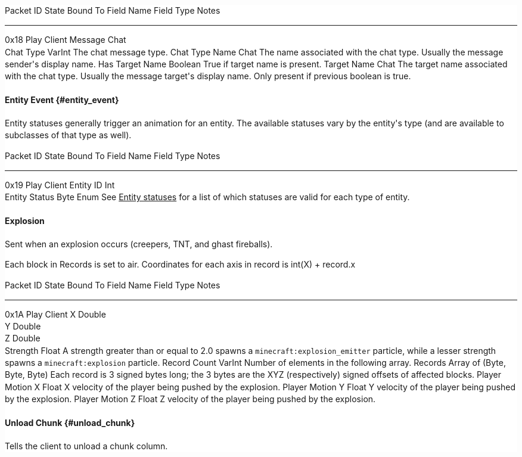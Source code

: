   Packet ID   State   Bound To   Field Name        Field Type   Notes
  ----------- ------- ---------- ----------------- ------------ --------------------------------------------------------------------------------------------------------------------------------------
  0x18        Play    Client     Message           Chat         
                                 Chat Type         VarInt       The chat message type.
                                 Chat Type Name    Chat         The name associated with the chat type. Usually the message sender\'s display name.
                                 Has Target Name   Boolean      True if target name is present.
                                 Target Name       Chat         The target name associated with the chat type. Usually the message target\'s display name. Only present if previous boolean is true.

#### Entity Event {#entity_event}

Entity statuses generally trigger an animation for an entity. The
available statuses vary by the entity\'s type (and are available to
subclasses of that type as well).

  Packet ID   State   Bound To   Field Name      Field Type   Notes
  ----------- ------- ---------- --------------- ------------ -------------------------------------------------------------------------------------------------------------------
  0x19        Play    Client     Entity ID       Int          
                                 Entity Status   Byte Enum    See [Entity statuses](Entity_statuses "wikilink") for a list of which statuses are valid for each type of entity.

#### Explosion

Sent when an explosion occurs (creepers, TNT, and ghast fireballs).

Each block in Records is set to air. Coordinates for each axis in record
is int(X) + record.x

  Packet ID   State   Bound To   Field Name        Field Type                    Notes
  ----------- ------- ---------- ----------------- ----------------------------- -----------------------------------------------------------------------------------------------------------------------------------------------------------
  0x1A        Play    Client     X                 Double                        
                                 Y                 Double                        
                                 Z                 Double                        
                                 Strength          Float                         A strength greater than or equal to 2.0 spawns a `minecraft:explosion_emitter` particle, while a lesser strength spawns a `minecraft:explosion` particle.
                                 Record Count      VarInt                        Number of elements in the following array.
                                 Records           Array of (Byte, Byte, Byte)   Each record is 3 signed bytes long; the 3 bytes are the XYZ (respectively) signed offsets of affected blocks.
                                 Player Motion X   Float                         X velocity of the player being pushed by the explosion.
                                 Player Motion Y   Float                         Y velocity of the player being pushed by the explosion.
                                 Player Motion Z   Float                         Z velocity of the player being pushed by the explosion.

#### Unload Chunk {#unload_chunk}

Tells the client to unload a chunk column.
